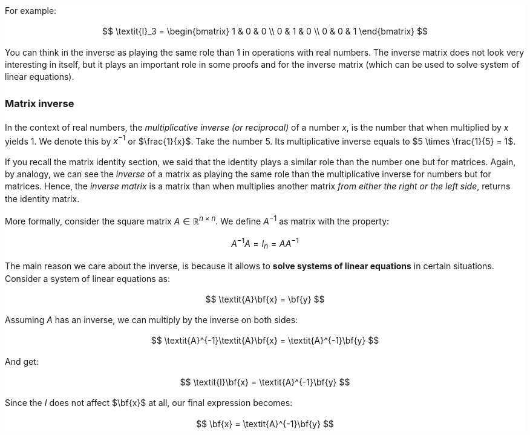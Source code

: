 For example:

$$
\textit{I}_3 =
\begin{bmatrix}
1 & 0 & 0 \\
0 & 1 & 0 \\
0 & 0 & 1
\end{bmatrix}
$$

You can think in the inverse as playing the same role than $1$ in operations with real numbers. The inverse matrix does not look very interesting in itself, but it plays an important role in some proofs and for the inverse matrix (which can be used to solve system of linear equations). 

### Matrix inverse

In the context of real numbers, the *multiplicative inverse (or reciprocal)* of a number $x$, is the number that when multiplied by $x$ yields $1$. We denote this by $x^{-1}$ or $\frac{1}{x}$. Take the number $5$. Its multiplicative inverse equals to $5 \times \frac{1}{5} = 1$.

If you recall the matrix identity section, we said that the identity plays a similar role than the number one but for matrices. Again, by analogy, we can see the *inverse* of a matrix as playing the same role than the multiplicative inverse for numbers but for matrices. Hence, the *inverse matrix* is a matrix than when multiplies another matrix *from either the right or the left side*, returns the identity matrix. 

More formally, consider the square matrix $\textit{A} \in \mathbb{R}^{n \times n}$. We define $\textit{A}^{-1}$ as matrix with the property:

$$
\textit{A}^{-1}\textit{A} = \textit{I}_n = \textit{A}\textit{A}^{-1}
$$

The main reason we care about the inverse, is because it allows to **solve systems of linear equations** in certain situations. Consider a system of linear equations as:

$$
\textit{A}\bf{x} = \bf{y}
$$

Assuming $\textit{A}$ has an inverse, we can multiply by the inverse on both sides:

$$
\textit{A}^{-1}\textit{A}\bf{x} = \textit{A}^{-1}\bf{y}
$$

And get: 

$$
\textit{I}\bf{x} = \textit{A}^{-1}\bf{y}
$$

Since the $\textit{I}$ does not affect $\bf{x}$ at all, our final expression becomes:

$$
\bf{x} = \textit{A}^{-1}\bf{y}
$$
